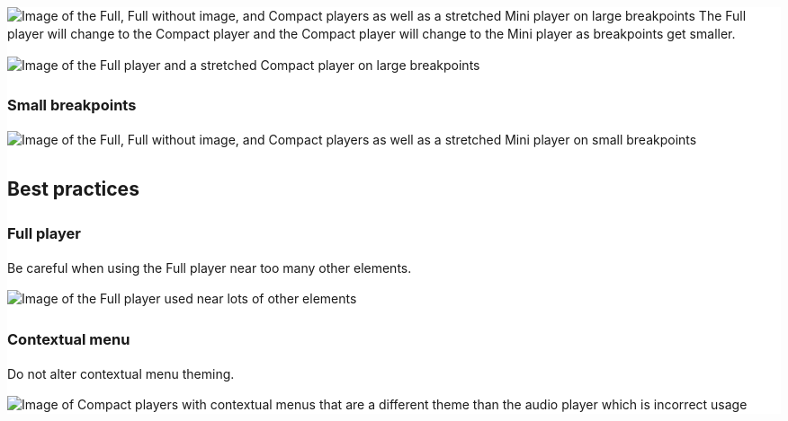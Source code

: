 <uxdot-example variant="full" no-border alignment="left" width-adjustment="1000px">
  <img src="../audio-player-responsive-breakpoints-desktop.png" 
      alt="Image of the Full, Full without image, and Compact players as well as a stretched Mini player on large breakpoints"
      width="1000"
      height="704">
</uxdot-example

The Full player will change to the Compact player and the Compact player will change to the Mini player as breakpoints get smaller.

<uxdot-example variant="full" no-border alignment="left" width-adjustment="768px">
  <img src="../audio-player-responsive-breakpoints-tablet.png" 
      alt="Image of the Full player and a stretched Compact player on large breakpoints"
      width="768px">
</uxdot-example>

### Small breakpoints 

<uxdot-example variant="full" no-border alignment="left" width-adjustment="576px">
  <img src="../audio-player-responsive-breakpoints-mobile.png" 
      alt="Image of the Full, Full without image, and Compact players as well as a stretched Mini player on small breakpoints"
      width="576"
      height="176">
</uxdot-example>

## Best practices 

### Full player 
Be careful when using the Full player near too many other elements.

<uxdot-example width-adjustment="712px" danger>
  <img src="../audio-player-best-practice-1.png" 
      alt="Image of the Full player used near lots of other elements"
      width="712"
      height="382">
</uxdot-example>

### Contextual menu 
Do not alter contextual menu theming.

<uxdot-example width-adjustment="712px" danger>
  <img src="../audio-player-best-practice-2.png"
      alt="Image of Compact players with contextual menus that are a different theme than the audio player which is incorrect usage"
      width="712"
      height="482">
</uxdot-example>
